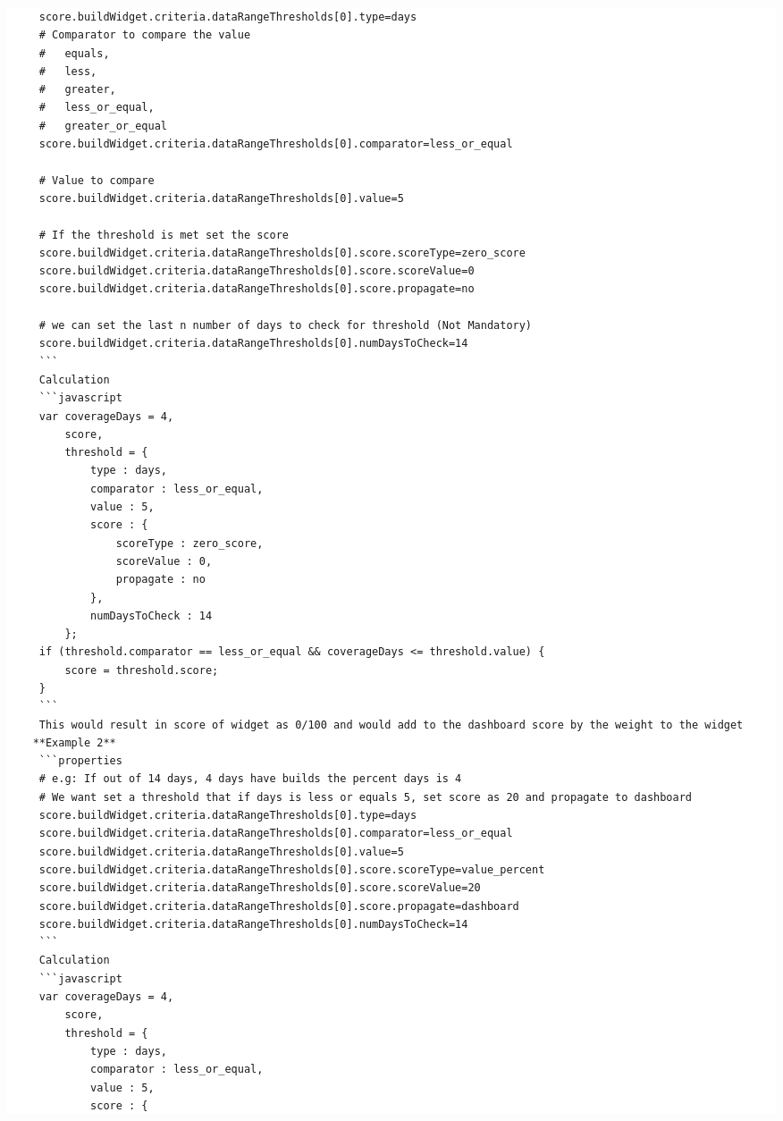    ```properties
        score.buildWidget.criteria.dataRangeThresholds[0].type=days
        # Comparator to compare the value
        #   equals,
        #   less,
        #   greater,
        #   less_or_equal,
        #   greater_or_equal
        score.buildWidget.criteria.dataRangeThresholds[0].comparator=less_or_equal
        
        # Value to compare
        score.buildWidget.criteria.dataRangeThresholds[0].value=5
        
        # If the threshold is met set the score
        score.buildWidget.criteria.dataRangeThresholds[0].score.scoreType=zero_score
        score.buildWidget.criteria.dataRangeThresholds[0].score.scoreValue=0
        score.buildWidget.criteria.dataRangeThresholds[0].score.propagate=no
        
        # we can set the last n number of days to check for threshold (Not Mandatory)
        score.buildWidget.criteria.dataRangeThresholds[0].numDaysToCheck=14
        ```
        Calculation
        ```javascript
        var coverageDays = 4,
            score,
            threshold = {
                type : days,
                comparator : less_or_equal,
                value : 5,
                score : {
                    scoreType : zero_score,
                    scoreValue : 0,
                    propagate : no
                },
                numDaysToCheck : 14
            };
        if (threshold.comparator == less_or_equal && coverageDays <= threshold.value) {
            score = threshold.score;
        }
        ```
        This would result in score of widget as 0/100 and would add to the dashboard score by the weight to the widget
       **Example 2**
        ```properties
        # e.g: If out of 14 days, 4 days have builds the percent days is 4
        # We want set a threshold that if days is less or equals 5, set score as 20 and propagate to dashboard
        score.buildWidget.criteria.dataRangeThresholds[0].type=days
        score.buildWidget.criteria.dataRangeThresholds[0].comparator=less_or_equal
        score.buildWidget.criteria.dataRangeThresholds[0].value=5
        score.buildWidget.criteria.dataRangeThresholds[0].score.scoreType=value_percent
        score.buildWidget.criteria.dataRangeThresholds[0].score.scoreValue=20
        score.buildWidget.criteria.dataRangeThresholds[0].score.propagate=dashboard
        score.buildWidget.criteria.dataRangeThresholds[0].numDaysToCheck=14
        ```
        Calculation
        ```javascript
        var coverageDays = 4, 
            score,
            threshold = {
                type : days,
                comparator : less_or_equal,
                value : 5,
                score : {
   ```